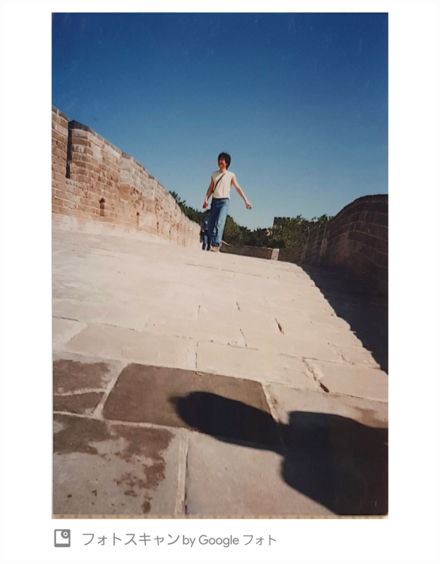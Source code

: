 <a href="19870619_015.JPG" data-lightbox="abc"><img src="19870619_015.JPG" alt="サンプル画像" width="900" /></a>